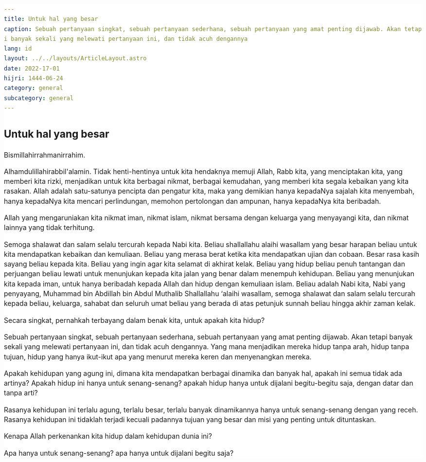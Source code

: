 ```yaml
---
title: Untuk hal yang besar
caption: Sebuah pertanyaan singkat, sebuah pertanyaan sederhana, sebuah pertanyaan yang amat penting dijawab. Akan tetapi banyak sekali yang melewati pertanyaan ini, dan tidak acuh dengannya
lang: id
layout: ../../layouts/ArticleLayout.astro
date: 2022-17-01
hijri: 1444-06-24
category: general
subcategory: general
---
```


## **Untuk hal yang besar**

Bismillahirrahmanirrahim.

Alhamdulillahirabbil'alamin. Tidak henti-hentinya untuk kita hendaknya memuji Allah, Rabb kita, yang menciptakan kita, yang memberi kita rizki, menjadikan untuk kita berbagai nikmat, berbagai kemudahan, yang memberi kita segala kebaikan yang kita rasakan. Allah adalah satu-satunya pencipta dan pengatur kita, maka yang demikian hanya kepadaNya sajalah kita menyembah, hanya kepadaNya kita mencari perlindungan, memohon pertolongan dan ampunan, hanya kepadaNya kita beribadah.

Allah yang mengaruniakan kita nikmat iman, nikmat islam, nikmat bersama dengan keluarga yang menyayangi kita, dan nikmat lainnya yang tidak terhitung.

Semoga shalawat dan salam selalu tercurah kepada Nabi kita. Beliau shallallahu alaihi wasallam yang besar harapan beliau untuk kita mendapatkan kebaikan dan kemuliaan. Beliau yang merasa berat ketika kita mendapatkan ujian dan cobaan. Besar rasa kasih sayang beliau kepada kita. Beliau yang ingin agar kita selamat di akhirat kelak. Beliau yang hidup beliau penuh tantangan dan perjuangan beliau lewati untuk menunjukan kepada kita jalan yang benar dalam menempuh kehidupan. Beliau yang menunjukan kita kepada iman, untuk hanya beribadah kepada Allah dan hidup dengan kemuliaan islam. Beliau adalah Nabi kita, Nabi yang penyayang, Muhammad bin Abdillah bin Abdul Muthalib Shallallahu ‘alaihi wasallam, semoga shalawat dan salam selalu tercurah kepada beliau, keluarga, sahabat dan seluruh umat beliau yang berada di atas petunjuk sunnah beliau hingga akhir zaman kelak.

Secara singkat, pernahkah terbayang dalam benak kita, untuk apakah kita hidup?

Sebuah pertanyaan singkat, sebuah pertanyaan sederhana, sebuah pertanyaan yang amat penting dijawab. Akan tetapi banyak sekali yang melewati pertanyaan ini, dan tidak acuh dengannya. Yang mana menjadikan mereka hidup tanpa arah, hidup tanpa tujuan, hidup yang hanya ikut-ikut apa yang menurut mereka keren dan menyenangkan mereka.

Apakah kehidupan yang agung ini, dimana kita mendapatkan berbagai dinamika dan banyak hal, apakah ini semua tidak ada artinya? Apakah hidup ini hanya untuk senang-senang? apakah hidup hanya untuk dijalani begitu-begitu saja, dengan datar dan tanpa arti?

Rasanya kehidupan ini terlalu agung, terlalu besar, terlalu banyak dinamikannya hanya untuk senang-senang dengan yang receh. Rasanya kehidupan ini tidaklah terjadi kecuali padannya tujuan yang besar dan misi yang penting untuk dituntaskan.

Kenapa Allah perkenankan kita hidup dalam kehidupan dunia ini?

Apa hanya untuk senang-senang? apa hanya untuk dijalani begitu saja?
